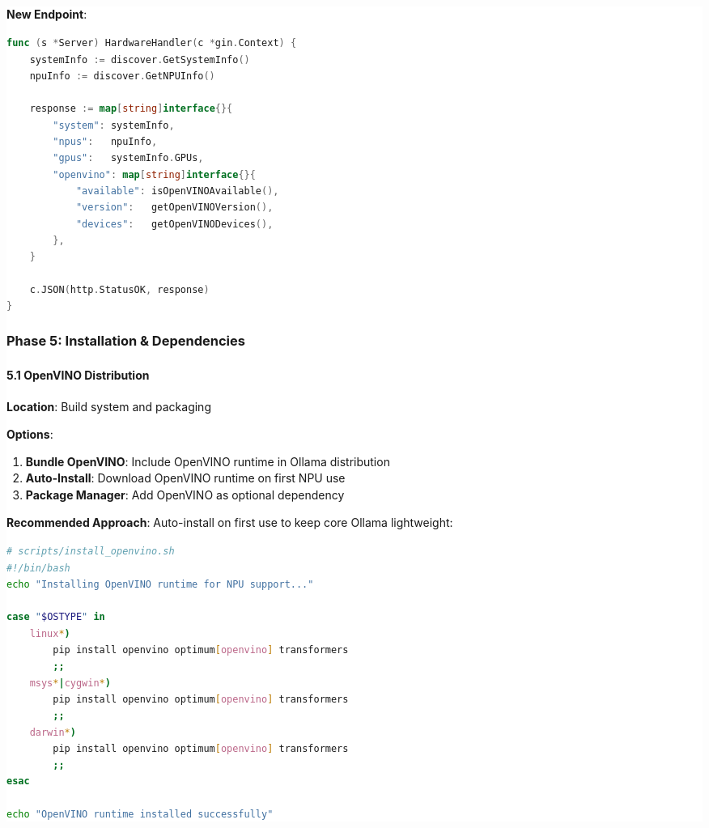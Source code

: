 **New Endpoint**:
```go
func (s *Server) HardwareHandler(c *gin.Context) {
    systemInfo := discover.GetSystemInfo()
    npuInfo := discover.GetNPUInfo()
    
    response := map[string]interface{}{
        "system": systemInfo,
        "npus":   npuInfo,
        "gpus":   systemInfo.GPUs,
        "openvino": map[string]interface{}{
            "available": isOpenVINOAvailable(),
            "version":   getOpenVINOVersion(),
            "devices":   getOpenVINODevices(),
        },
    }
    
    c.JSON(http.StatusOK, response)
}
```

### Phase 5: Installation & Dependencies

#### 5.1 OpenVINO Distribution
**Location**: Build system and packaging

**Options**:
1. **Bundle OpenVINO**: Include OpenVINO runtime in Ollama distribution
2. **Auto-Install**: Download OpenVINO runtime on first NPU use
3. **Package Manager**: Add OpenVINO as optional dependency

**Recommended Approach**: Auto-install on first use to keep core Ollama lightweight:

```bash
# scripts/install_openvino.sh
#!/bin/bash
echo "Installing OpenVINO runtime for NPU support..."

case "$OSTYPE" in
    linux*)   
        pip install openvino optimum[openvino] transformers
        ;;
    msys*|cygwin*)  
        pip install openvino optimum[openvino] transformers  
        ;;
    darwin*)
        pip install openvino optimum[openvino] transformers
        ;;
esac

echo "OpenVINO runtime installed successfully"
```
